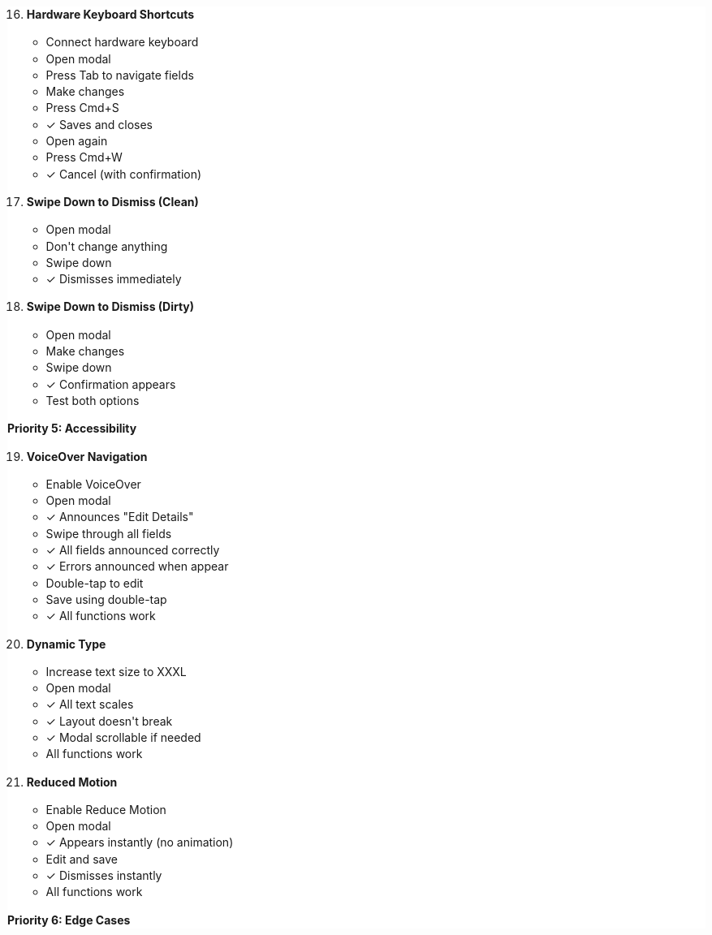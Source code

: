 16. **Hardware Keyboard Shortcuts**
    - Connect hardware keyboard
    - Open modal
    - Press Tab to navigate fields
    - Make changes
    - Press Cmd+S
    - ✓ Saves and closes
    - Open again
    - Press Cmd+W
    - ✓ Cancel (with confirmation)

17. **Swipe Down to Dismiss (Clean)**
    - Open modal
    - Don't change anything
    - Swipe down
    - ✓ Dismisses immediately

18. **Swipe Down to Dismiss (Dirty)**
    - Open modal
    - Make changes
    - Swipe down
    - ✓ Confirmation appears
    - Test both options

**Priority 5: Accessibility**

19. **VoiceOver Navigation**
    - Enable VoiceOver
    - Open modal
    - ✓ Announces "Edit Details"
    - Swipe through all fields
    - ✓ All fields announced correctly
    - ✓ Errors announced when appear
    - Double-tap to edit
    - Save using double-tap
    - ✓ All functions work

20. **Dynamic Type**
    - Increase text size to XXXL
    - Open modal
    - ✓ All text scales
    - ✓ Layout doesn't break
    - ✓ Modal scrollable if needed
    - All functions work

21. **Reduced Motion**
    - Enable Reduce Motion
    - Open modal
    - ✓ Appears instantly (no animation)
    - Edit and save
    - ✓ Dismisses instantly
    - All functions work

**Priority 6: Edge Cases**
